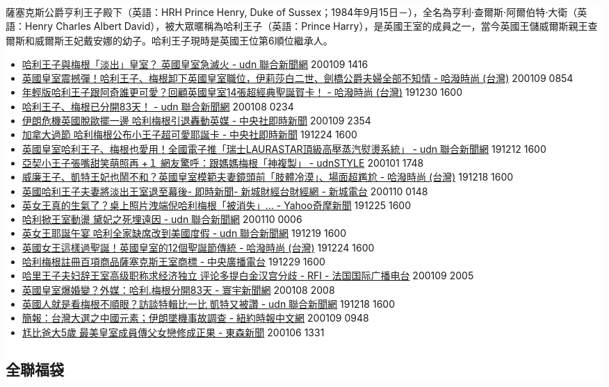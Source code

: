 薩塞克斯公爵亨利王子殿下（英語：HRH Prince Henry, Duke of Sussex；1984年9月15日－），全名為亨利·查爾斯·阿爾伯特·大衛（英語：Henry Charles Albert David），被大眾暱稱為哈利王子（英語：Prince Harry），是英國王室的成員之一，當今英國王儲威爾斯親王查爾斯和威爾斯王妃戴安娜的幼子。哈利王子現時是英國王位第6順位繼承人。
- [哈利王子與梅根「淡出」皇室？ 英國皇室急滅火 - udn 聯合新聞網](https://udn.com/news/story/6809/4276849 "哈利王子與梅根「淡出」皇室？ 英國皇室急滅火 - udn 聯合新聞網") 200109 1416
- [英國皇室震撼彈！哈利王子、梅根卸下英國皇室職位，伊莉莎白二世、劍橋公爵夫婦全部不知情 - 哈潑時尚 (台灣)](https://www.harpersbazaar.com/tw/celebrity/celebritynews/g30448820/prince-harry-meghan-markle-being-senior-member/ "英國皇室震撼彈！哈利王子、梅根卸下英國皇室職位，伊莉莎白二世、劍橋公爵夫婦全部不知情 - 哈潑時尚 (台灣)") 200109 0854
- [年輕版哈利王子跟阿奇誰更可愛？回顧英國皇室14張超經典聖誕賀卡！ - 哈潑時尚 (台灣)](https://www.harpersbazaar.com/tw/celebrity/celebritynews/g30342077/british-royal-christmas-card/ "年輕版哈利王子跟阿奇誰更可愛？回顧英國皇室14張超經典聖誕賀卡！ - 哈潑時尚 (台灣)") 191230 1600
- [哈利王子、梅根已分開83天！ - udn 聯合新聞網](https://stars.udn.com/star/story/10090/4274068?from=udn-ch1_breaknews-1-cate8-news "哈利王子、梅根已分開83天！ - udn 聯合新聞網") 200108 0234
- [伊朗危機英國脫歐擺一邊 哈利梅根引退轟動英媒 - 中央社即時新聞](https://www.cna.com.tw/news/aopl/202001090355.aspx "伊朗危機英國脫歐擺一邊 哈利梅根引退轟動英媒 - 中央社即時新聞") 200109 2354
- [加拿大過節 哈利梅根公布小王子超可愛耶誕卡 - 中央社即時新聞](https://www.cna.com.tw/news/aopl/201912240020.aspx "加拿大過節 哈利梅根公布小王子超可愛耶誕卡 - 中央社即時新聞") 191224 1600
- [英國皇室哈利王子、梅根也愛用！全國電子推「瑞士LAURASTAR頂級高壓蒸汽熨燙系統」 - udn 聯合新聞網](https://udn.com/news/story/7270/4222908 "英國皇室哈利王子、梅根也愛用！全國電子推「瑞士LAURASTAR頂級高壓蒸汽熨燙系統」 - udn 聯合新聞網") 191212 1600
- [亞契小王子張嘴甜笑萌照再 +１ 網友驚呼：跟媽媽梅根「神複製」 - udnSTYLE](https://style.udn.com/style/story/8064/4261997 "亞契小王子張嘴甜笑萌照再 +１ 網友驚呼：跟媽媽梅根「神複製」 - udnSTYLE") 200101 1748
- [威廉王子、凱特王妃也鬧不和？英國皇室模範夫妻鏡頭前「肢體冷漠」、場面超尷尬 - 哈潑時尚 (台灣)](https://www.harpersbazaar.com/tw/celebrity/celebritynews/g30263410/kate-middleton-shake-off-prince-william-pda/ "威廉王子、凱特王妃也鬧不和？英國皇室模範夫妻鏡頭前「肢體冷漠」、場面超尷尬 - 哈潑時尚 (台灣)") 191218 1600
- [英國哈利王子夫妻將淡出王室退至幕後- 即時新聞- 新城財經台財經網 - 新城電台](http://www.metroradio.com.hk/News/live.aspx?NewsId=20200110014853 "英國哈利王子夫妻將淡出王室退至幕後- 即時新聞- 新城財經台財經網 - 新城電台") 200110 0148
- [英女王真的生氣了？桌上照片洩端倪哈利梅根「被消失」... - Yahoo奇摩新聞](https://tw.news.yahoo.com/%E8%8B%B1%E5%A5%B3%E7%8E%8B%E7%9C%9F%E7%9A%84%E7%94%9F%E6%B0%A3%E4%BA%86%E6%A1%8C%E4%B8%8A%E7%85%A7%E7%89%87%E6%B4%A9%E7%AB%AF%E5%80%AA%E5%93%88%E5%88%A9%E6%A2%85%E6%A0%B9%E8%A2%AB%E6%B6%88%E5%A4%B1-101229127.html "英女王真的生氣了？桌上照片洩端倪哈利梅根「被消失」... - Yahoo奇摩新聞") 191225 1600
- [哈利掀王室動盪 黛妃之死埋遠因 - udn 聯合新聞網](https://udn.com/news/story/6809/4278313 "哈利掀王室動盪 黛妃之死埋遠因 - udn 聯合新聞網") 200110 0006
- [英女王耶誕午宴 哈利全家缺席改到美國度假 - udn 聯合新聞網](https://udn.com/news/story/6811/4237187 "英女王耶誕午宴 哈利全家缺席改到美國度假 - udn 聯合新聞網") 191219 1600
- [英國女王這樣過聖誕！英國皇室的12個聖誕節傳統 - 哈潑時尚 (台灣)](https://www.harpersbazaar.com/tw/celebrity/celebritynews/g30191117/royal-family-christmas-traditions/ "英國女王這樣過聖誕！英國皇室的12個聖誕節傳統 - 哈潑時尚 (台灣)") 191224 1600
- [哈利梅根註冊百項商品薩塞克斯王室商標 - 中央廣播電台](https://www.rti.org.tw/news/view/id/2046346 "哈利梅根註冊百項商品薩塞克斯王室商標 - 中央廣播電台") 191229 1600
- [哈里王子夫妇辞王室高级职称求经济独立 评论多提白金汉宫分歧 - RFI - 法国国际广播电台](http://www.rfi.fr/cn/%E6%AC%A7%E6%B4%B2/20200109-%E5%93%88%E9%87%8C%E7%8E%8B%E5%AD%90%E5%A4%AB%E5%A6%87%E8%BE%9E%E7%8E%8B%E5%AE%A4%E9%AB%98%E7%BA%A7%E8%81%8C%E7%A7%B0-%E8%AF%84%E8%AE%BA%E5%A4%9A%E6%8F%90%E7%99%BD%E9%87%91%E6%B1%89%E5%AE%AB%E5%88%86%E6%AD%A7 "哈里王子夫妇辞王室高级职称求经济独立 评论多提白金汉宫分歧 - RFI - 法国国际广播电台") 200109 2005
- [英國皇室爆婚變？外媒：哈利.梅根分開83天 - 寰宇新聞網](http://globalnewstv.com.tw/202001/92888/ "英國皇室爆婚變？外媒：哈利.梅根分開83天 - 寰宇新聞網") 200108 2008
- [英國人就是看梅根不順眼？訪談特輯比一比 凱特又被讚 - udn 聯合新聞網](https://stars.udn.com/star/story/10090/4233333 "英國人就是看梅根不順眼？訪談特輯比一比 凱特又被讚 - udn 聯合新聞網") 191218 1600
- [簡報：台灣大選之中國元素；伊朗墜機事故調查 - 紐約時報中文網](https://cn.nytimes.com/morning-brief/20200109/taiwan-election-china-iran-crash/zh-hant/ "簡報：台灣大選之中國元素；伊朗墜機事故調查 - 紐約時報中文網") 200109 0948
- [尪比爸大5歲 最美皇室成員傳父女戀修成正果 - 東森新聞](https://news.ebc.net.tw/News/world/192759 "尪比爸大5歲 最美皇室成員傳父女戀修成正果 - 東森新聞") 200106 1331

## 全聯福袋
